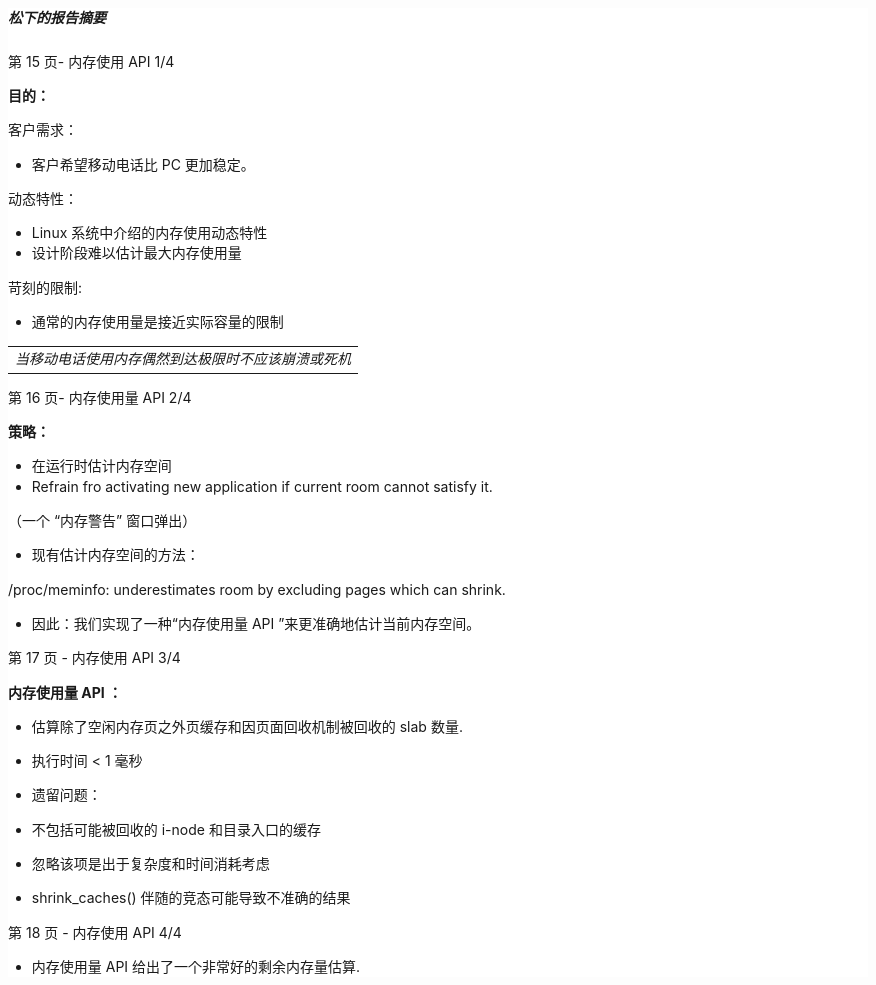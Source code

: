 ##### 松下的报告摘要

第 15 页- 内存使用 API 1/4

**目的：**

客户需求：

-   客户希望移动电话比 PC 更加稳定。

动态特性：

-   Linux 系统中介绍的内存使用动态特性
-   设计阶段难以估计最大内存使用量

苛刻的限制:

-   通常的内存使用量是接近实际容量的限制



<table>
<tbody>
<tr class="odd">
<td align="left"><em>当移动电话使用内存偶然到达极限时不应该崩溃或死机</em></td>
</tr>
</tbody>
</table>


 第 16 页- 内存使用量 API 2/4

**策略：**

-   在运行时估计内存空间
-   Refrain fro activating new application if current room cannot
    satisfy it.

（一个 “内存警告” 窗口弹出）

-   现有估计内存空间的方法：

/proc/meminfo: underestimates room by excluding pages which can shrink.

-   因此：我们实现了一种“内存使用量 API ”来更准确地估计当前内存空间。

第 17 页 - 内存使用 API 3/4

**内存使用量 API ：**

-   估算除了空闲内存页之外页缓存和因页面回收机制被回收的 slab 数量.
-   执行时间 < 1 毫秒
-   遗留问题：

-   不包括可能被回收的 i-node 和目录入口的缓存

-   忽略该项是出于复杂度和时间消耗考虑

-   shrink\_caches() 伴随的竞态可能导致不准确的结果

第 18 页 - 内存使用 API 4/4

-   内存使用量 API 给出了一个非常好的剩余内存量估算.
